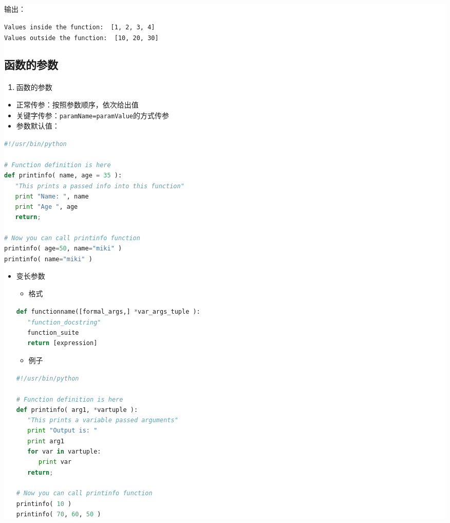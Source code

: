 输出：

```shell
Values inside the function:  [1, 2, 3, 4]
Values outside the function:  [10, 20, 30]
```

## 函数的参数

1. 函数的参数

- 正常传参：按照参数顺序，依次给出值
- 关键字传参：`paramName=paramValue`的方式传参
- 参数默认值：

```python
#!/usr/bin/python

# Function definition is here
def printinfo( name, age = 35 ):
   "This prints a passed info into this function"
   print "Name: ", name
   print "Age ", age
   return;

# Now you can call printinfo function
printinfo( age=50, name="miki" )
printinfo( name="miki" )
```

- 变长参数

  - 格式

  ```python
  def functionname([formal_args,] *var_args_tuple ):
     "function_docstring"
     function_suite
     return [expression]
  ```

  - 例子

  ```python
  #!/usr/bin/python
  
  # Function definition is here
  def printinfo( arg1, *vartuple ):
     "This prints a variable passed arguments"
     print "Output is: "
     print arg1
     for var in vartuple:
        print var
     return;
  
  # Now you can call printinfo function
  printinfo( 10 )
  printinfo( 70, 60, 50 )
  ```
